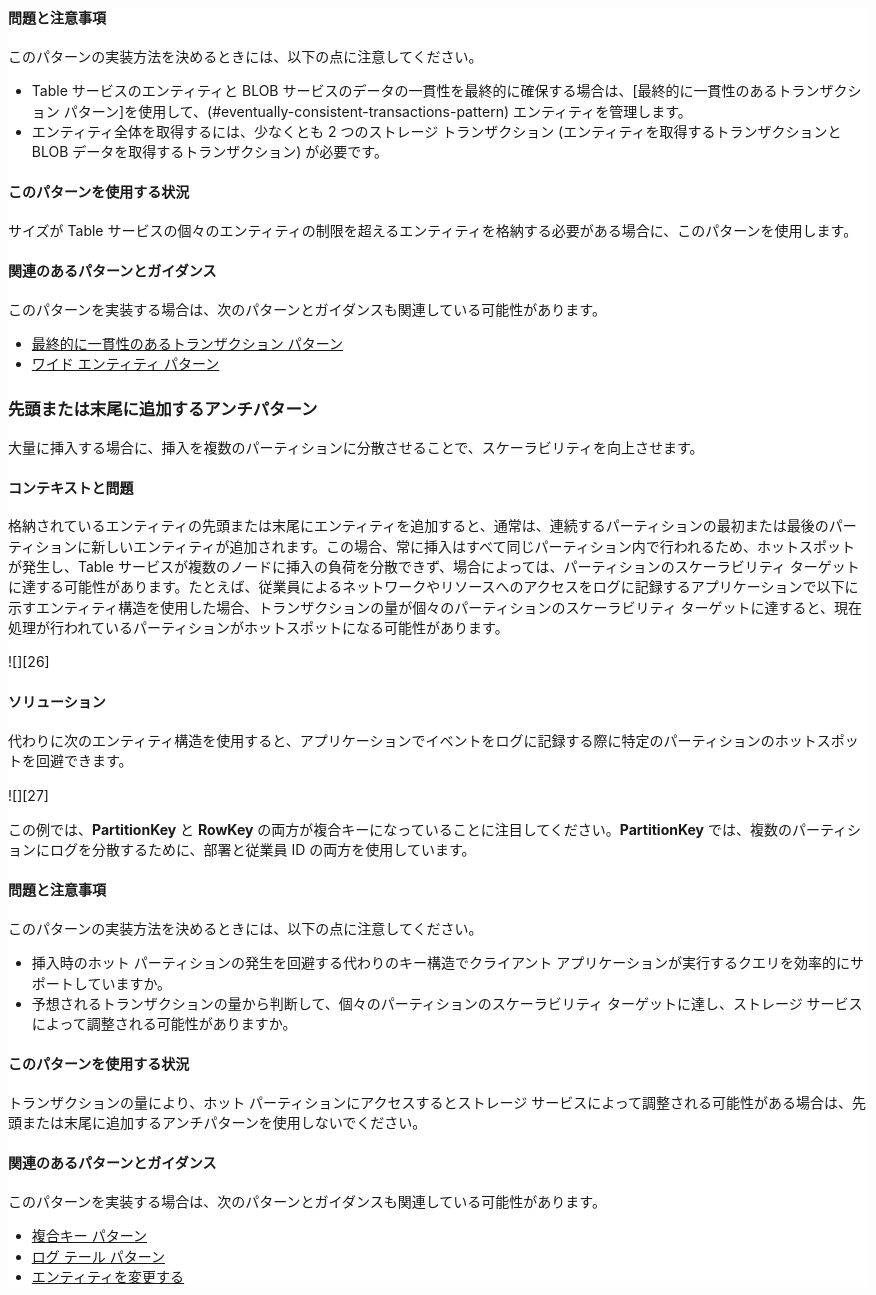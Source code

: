 #### 問題と注意事項  

このパターンの実装方法を決めるときには、以下の点に注意してください。  

-	Table サービスのエンティティと BLOB サービスのデータの一貫性を最終的に確保する場合は、[最終的に一貫性のあるトランザクション パターン]を使用して、(#eventually-consistent-transactions-pattern) エンティティを管理します。    
-	エンティティ全体を取得するには、少なくとも 2 つのストレージ トランザクション (エンティティを取得するトランザクションと BLOB データを取得するトランザクション) が必要です。  

#### このパターンを使用する状況  

サイズが Table サービスの個々のエンティティの制限を超えるエンティティを格納する必要がある場合に、このパターンを使用します。  

#### 関連のあるパターンとガイダンス  

このパターンを実装する場合は、次のパターンとガイダンスも関連している可能性があります。  

-	[最終的に一貫性のあるトランザクション パターン](#eventually-consistent-transactions-pattern)  
-	[ワイド エンティティ パターン](#large-entity-pattern)

### 先頭または末尾に追加するアンチパターン  

大量に挿入する場合に、挿入を複数のパーティションに分散させることで、スケーラビリティを向上させます。  

#### コンテキストと問題  

格納されているエンティティの先頭または末尾にエンティティを追加すると、通常は、連続するパーティションの最初または最後のパーティションに新しいエンティティが追加されます。この場合、常に挿入はすべて同じパーティション内で行われるため、ホットスポットが発生し、Table サービスが複数のノードに挿入の負荷を分散できず、場合によっては、パーティションのスケーラビリティ ターゲットに達する可能性があります。たとえば、従業員によるネットワークやリソースへのアクセスをログに記録するアプリケーションで以下に示すエンティティ構造を使用した場合、トランザクションの量が個々のパーティションのスケーラビリティ ターゲットに達すると、現在処理が行われているパーティションがホットスポットになる可能性があります。  

![][26]
 
#### ソリューション  

代わりに次のエンティティ構造を使用すると、アプリケーションでイベントをログに記録する際に特定のパーティションのホットスポットを回避できます。  

![][27]

この例では、**PartitionKey** と **RowKey** の両方が複合キーになっていることに注目してください。**PartitionKey** では、複数のパーティションにログを分散するために、部署と従業員 ID の両方を使用しています。  

#### 問題と注意事項  

このパターンの実装方法を決めるときには、以下の点に注意してください。  

-	挿入時のホット パーティションの発生を回避する代わりのキー構造でクライアント アプリケーションが実行するクエリを効率的にサポートしていますか。  
-	予想されるトランザクションの量から判断して、個々のパーティションのスケーラビリティ ターゲットに達し、ストレージ サービスによって調整される可能性がありますか。  

#### このパターンを使用する状況  

トランザクションの量により、ホット パーティションにアクセスするとストレージ サービスによって調整される可能性がある場合は、先頭または末尾に追加するアンチパターンを使用しないでください。  

#### 関連のあるパターンとガイダンス  

このパターンを実装する場合は、次のパターンとガイダンスも関連している可能性があります。  

-	[複合キー パターン](#compound-key-pattern)  
-	[ログ テール パターン](#log-tail-pattern)  
-	[エンティティを変更する](#working-with-heterogeneous-entity-types)  
